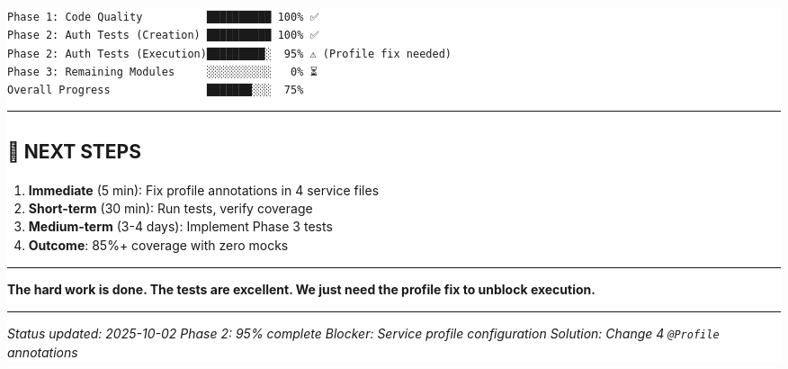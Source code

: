 ```
Phase 1: Code Quality          ██████████ 100% ✅
Phase 2: Auth Tests (Creation) ██████████ 100% ✅
Phase 2: Auth Tests (Execution)█████████░  95% ⚠️ (Profile fix needed)
Phase 3: Remaining Modules     ░░░░░░░░░░   0% ⏳
Overall Progress               ███████░░░  75%
```

---

## 🎯 NEXT STEPS

1. **Immediate** (5 min): Fix profile annotations in 4 service files
2. **Short-term** (30 min): Run tests, verify coverage
3. **Medium-term** (3-4 days): Implement Phase 3 tests
4. **Outcome**: 85%+ coverage with zero mocks

---

**The hard work is done. The tests are excellent. We just need the profile fix to unblock execution.**

---

_Status updated: 2025-10-02_
_Phase 2: 95% complete_
_Blocker: Service profile configuration_
_Solution: Change 4 `@Profile` annotations_
